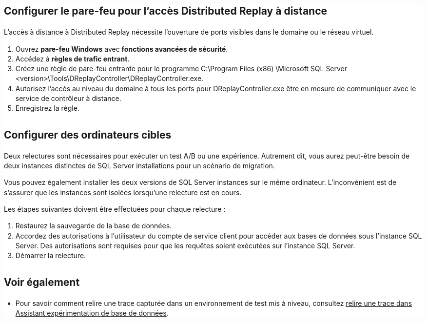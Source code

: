## <a name="configure-the-firewall-for-remote-distributed-replay-access"></a>Configurer le pare-feu pour l’accès Distributed Replay à distance

L’accès à distance à Distributed Replay nécessite l’ouverture de ports visibles dans le domaine ou le réseau virtuel.

1. Ouvrez **pare-feu Windows** avec **fonctions avancées de sécurité**.
2. Accédez à **règles de trafic entrant**.
3. Créez une règle de pare-feu entrante pour le programme C:\Program Files (x86) \Microsoft SQL Server \<version\>\Tools\DReplayController\DReplayController.exe.
4. Autorisez l’accès au niveau du domaine à tous les ports pour DReplayController.exe être en mesure de communiquer avec le service de contrôleur à distance.
5. Enregistrez la règle.

## <a name="set-up-target-computers"></a>Configurer des ordinateurs cibles

Deux relectures sont nécessaires pour exécuter un test A/B ou une expérience. Autrement dit, vous aurez peut-être besoin de deux instances distinctes de SQL Server installations pour un scénario de migration.

Vous pouvez également installer les deux versions de SQL Server instances sur le même ordinateur. L’inconvénient est de s’assurer que les instances sont isolées lorsqu’une relecture est en cours.

Les étapes suivantes doivent être effectuées pour chaque relecture :

1. Restaurez la sauvegarde de la base de données.
2. Accordez des autorisations à l’utilisateur du compte de service client pour accéder aux bases de données sous l’instance SQL Server. Des autorisations sont requises pour que les requêtes soient exécutées sur l’instance SQL Server.
3. Démarrer la relecture.

## <a name="see-also"></a>Voir également

- Pour savoir comment relire une trace capturée dans un environnement de test mis à niveau, consultez [relire une trace dans Assistant expérimentation de base de données](database-experimentation-assistant-replay-trace.md).
